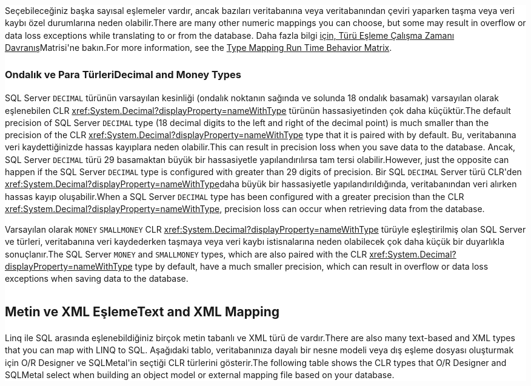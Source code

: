  <span data-ttu-id="d6057-175">Seçebileceğiniz başka sayısal eşlemeler vardır, ancak bazıları veritabanına veya veritabanından çeviri yaparken taşma veya veri kaybı özel durumlarına neden olabilir.</span><span class="sxs-lookup"><span data-stu-id="d6057-175">There are many other numeric mappings you can choose, but some may result in overflow or data loss exceptions while translating to or from the database.</span></span> <span data-ttu-id="d6057-176">Daha fazla bilgi [için, Türü Eşleme Çalışma Zamanı Davranış](#BehaviorMatrix)Matrisi'ne bakın.</span><span class="sxs-lookup"><span data-stu-id="d6057-176">For more information, see the [Type Mapping Run Time Behavior Matrix](#BehaviorMatrix).</span></span>  
  
### <a name="decimal-and-money-types"></a><span data-ttu-id="d6057-177">Ondalık ve Para Türleri</span><span class="sxs-lookup"><span data-stu-id="d6057-177">Decimal and Money Types</span></span>  
 <span data-ttu-id="d6057-178">SQL Server `DECIMAL` türünün varsayılan kesinliği (ondalık noktanın sağında ve solunda 18 ondalık basamak) varsayılan olarak eşlenebilen CLR <xref:System.Decimal?displayProperty=nameWithType> türünün hassasiyetinden çok daha küçüktür.</span><span class="sxs-lookup"><span data-stu-id="d6057-178">The default precision of SQL Server `DECIMAL` type (18 decimal digits to the left and right of the decimal point) is much smaller than the precision of the CLR <xref:System.Decimal?displayProperty=nameWithType> type that it is paired with by default.</span></span> <span data-ttu-id="d6057-179">Bu, veritabanına veri kaydettiğinizde hassas kayıplara neden olabilir.</span><span class="sxs-lookup"><span data-stu-id="d6057-179">This can result in precision loss when you save data to the database.</span></span> <span data-ttu-id="d6057-180">Ancak, SQL Server `DECIMAL` türü 29 basamaktan büyük bir hassasiyetle yapılandırılırsa tam tersi olabilir.</span><span class="sxs-lookup"><span data-stu-id="d6057-180">However, just the opposite can happen if the SQL Server `DECIMAL` type is configured with greater than 29 digits of precision.</span></span> <span data-ttu-id="d6057-181">Bir SQL `DECIMAL` Server türü CLR'den <xref:System.Decimal?displayProperty=nameWithType>daha büyük bir hassasiyetle yapılandırıldığında, veritabanından veri alırken hassas kayıp oluşabilir.</span><span class="sxs-lookup"><span data-stu-id="d6057-181">When a SQL Server `DECIMAL` type has been configured with a greater precision than the CLR <xref:System.Decimal?displayProperty=nameWithType>, precision loss can occur when retrieving data from the database.</span></span>  
  
 <span data-ttu-id="d6057-182">Varsayılan olarak `MONEY` `SMALLMONEY` CLR <xref:System.Decimal?displayProperty=nameWithType> türüyle eşleştirilmiş olan SQL Server ve türleri, veritabanına veri kaydederken taşmaya veya veri kaybı istisnalarına neden olabilecek çok daha küçük bir duyarlıkla sonuçlanır.</span><span class="sxs-lookup"><span data-stu-id="d6057-182">The SQL Server `MONEY` and `SMALLMONEY` types, which are also paired with the CLR <xref:System.Decimal?displayProperty=nameWithType> type by default, have a much smaller precision, which can result in overflow or data loss exceptions when saving data to the database.</span></span>  
  
<a name="TextMapping"></a>
## <a name="text-and-xml-mapping"></a><span data-ttu-id="d6057-183">Metin ve XML Eşleme</span><span class="sxs-lookup"><span data-stu-id="d6057-183">Text and XML Mapping</span></span>  
 <span data-ttu-id="d6057-184">Linq ile SQL arasında eşlenebildiğiniz birçok metin tabanlı ve XML türü de vardır.</span><span class="sxs-lookup"><span data-stu-id="d6057-184">There are also many text-based and XML types that you can map with LINQ to SQL.</span></span> <span data-ttu-id="d6057-185">Aşağıdaki tablo, veritabanınıza dayalı bir nesne modeli veya dış eşleme dosyası oluşturmak için O/R Designer ve SQLMetal'in seçtiği CLR türlerini gösterir.</span><span class="sxs-lookup"><span data-stu-id="d6057-185">The following table shows the CLR types that O/R Designer and SQLMetal select when building an object model or external mapping file based on your database.</span></span>  
  